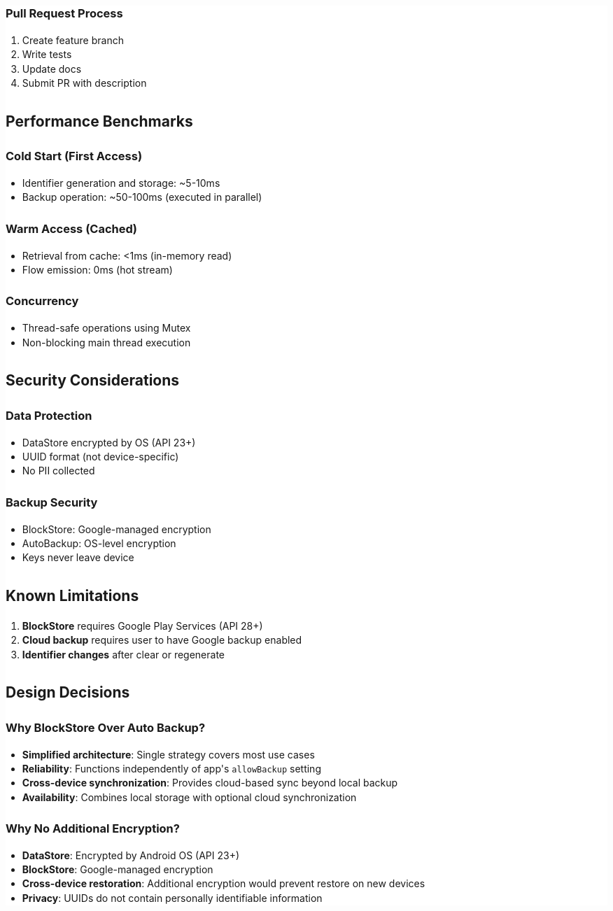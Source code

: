 ### Pull Request Process
1. Create feature branch
2. Write tests
3. Update docs
4. Submit PR with description

## Performance Benchmarks

### Cold Start (First Access)
- Identifier generation and storage: ~5-10ms
- Backup operation: ~50-100ms (executed in parallel)

### Warm Access (Cached)
- Retrieval from cache: <1ms (in-memory read)
- Flow emission: 0ms (hot stream)

### Concurrency
- Thread-safe operations using Mutex
- Non-blocking main thread execution

## Security Considerations

### Data Protection
- DataStore encrypted by OS (API 23+)
- UUID format (not device-specific)
- No PII collected

### Backup Security
- BlockStore: Google-managed encryption
- AutoBackup: OS-level encryption
- Keys never leave device

## Known Limitations

1. **BlockStore** requires Google Play Services (API 28+)
2. **Cloud backup** requires user to have Google backup enabled
3. **Identifier changes** after clear or regenerate

## Design Decisions

### Why BlockStore Over Auto Backup?
- **Simplified architecture**: Single strategy covers most use cases
- **Reliability**: Functions independently of app's `allowBackup` setting
- **Cross-device synchronization**: Provides cloud-based sync beyond local backup
- **Availability**: Combines local storage with optional cloud synchronization

### Why No Additional Encryption?
- **DataStore**: Encrypted by Android OS (API 23+)
- **BlockStore**: Google-managed encryption
- **Cross-device restoration**: Additional encryption would prevent restore on new devices
- **Privacy**: UUIDs do not contain personally identifiable information
